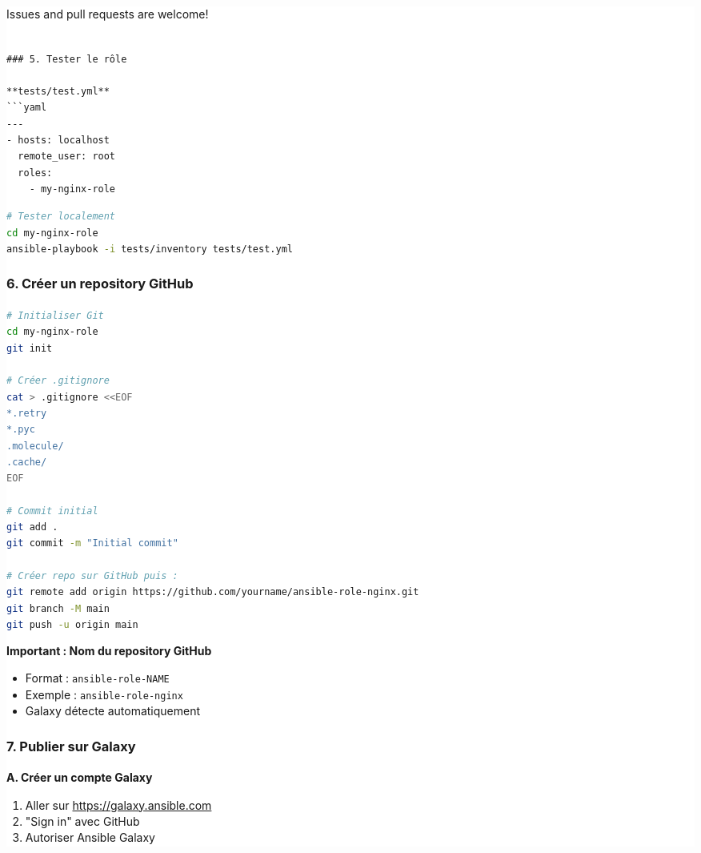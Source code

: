 Issues and pull requests are welcome!
```

### 5. Tester le rôle

**tests/test.yml**
```yaml
---
- hosts: localhost
  remote_user: root
  roles:
    - my-nginx-role
```

```bash
# Tester localement
cd my-nginx-role
ansible-playbook -i tests/inventory tests/test.yml
```

### 6. Créer un repository GitHub

```bash
# Initialiser Git
cd my-nginx-role
git init

# Créer .gitignore
cat > .gitignore <<EOF
*.retry
*.pyc
.molecule/
.cache/
EOF

# Commit initial
git add .
git commit -m "Initial commit"

# Créer repo sur GitHub puis :
git remote add origin https://github.com/yourname/ansible-role-nginx.git
git branch -M main
git push -u origin main
```

**Important : Nom du repository GitHub**
- Format : `ansible-role-NAME`
- Exemple : `ansible-role-nginx`
- Galaxy détecte automatiquement

### 7. Publier sur Galaxy

**A. Créer un compte Galaxy**
1. Aller sur https://galaxy.ansible.com
2. "Sign in" avec GitHub
3. Autoriser Ansible Galaxy
